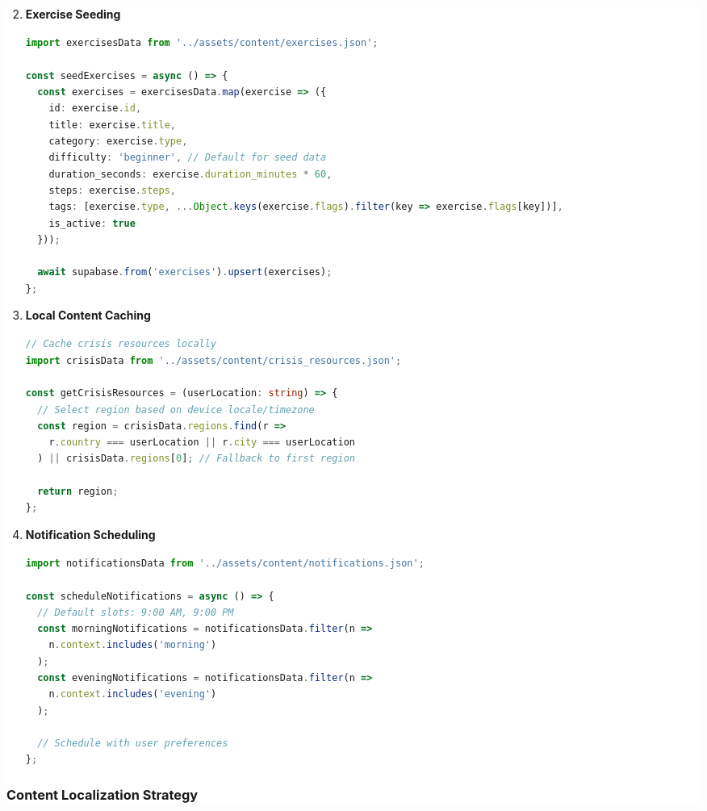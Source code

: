 2. **Exercise Seeding**
   ```typescript
   import exercisesData from '../assets/content/exercises.json';
   
   const seedExercises = async () => {
     const exercises = exercisesData.map(exercise => ({
       id: exercise.id,
       title: exercise.title,
       category: exercise.type,
       difficulty: 'beginner', // Default for seed data
       duration_seconds: exercise.duration_minutes * 60,
       steps: exercise.steps,
       tags: [exercise.type, ...Object.keys(exercise.flags).filter(key => exercise.flags[key])],
       is_active: true
     }));
     
     await supabase.from('exercises').upsert(exercises);
   };
   ```

3. **Local Content Caching**
   ```typescript
   // Cache crisis resources locally
   import crisisData from '../assets/content/crisis_resources.json';
   
   const getCrisisResources = (userLocation: string) => {
     // Select region based on device locale/timezone
     const region = crisisData.regions.find(r => 
       r.country === userLocation || r.city === userLocation
     ) || crisisData.regions[0]; // Fallback to first region
     
     return region;
   };
   ```

4. **Notification Scheduling**
   ```typescript
   import notificationsData from '../assets/content/notifications.json';
   
   const scheduleNotifications = async () => {
     // Default slots: 9:00 AM, 9:00 PM
     const morningNotifications = notificationsData.filter(n => 
       n.context.includes('morning')
     );
     const eveningNotifications = notificationsData.filter(n => 
       n.context.includes('evening')
     );
     
     // Schedule with user preferences
   };
   ```

### Content Localization Strategy
